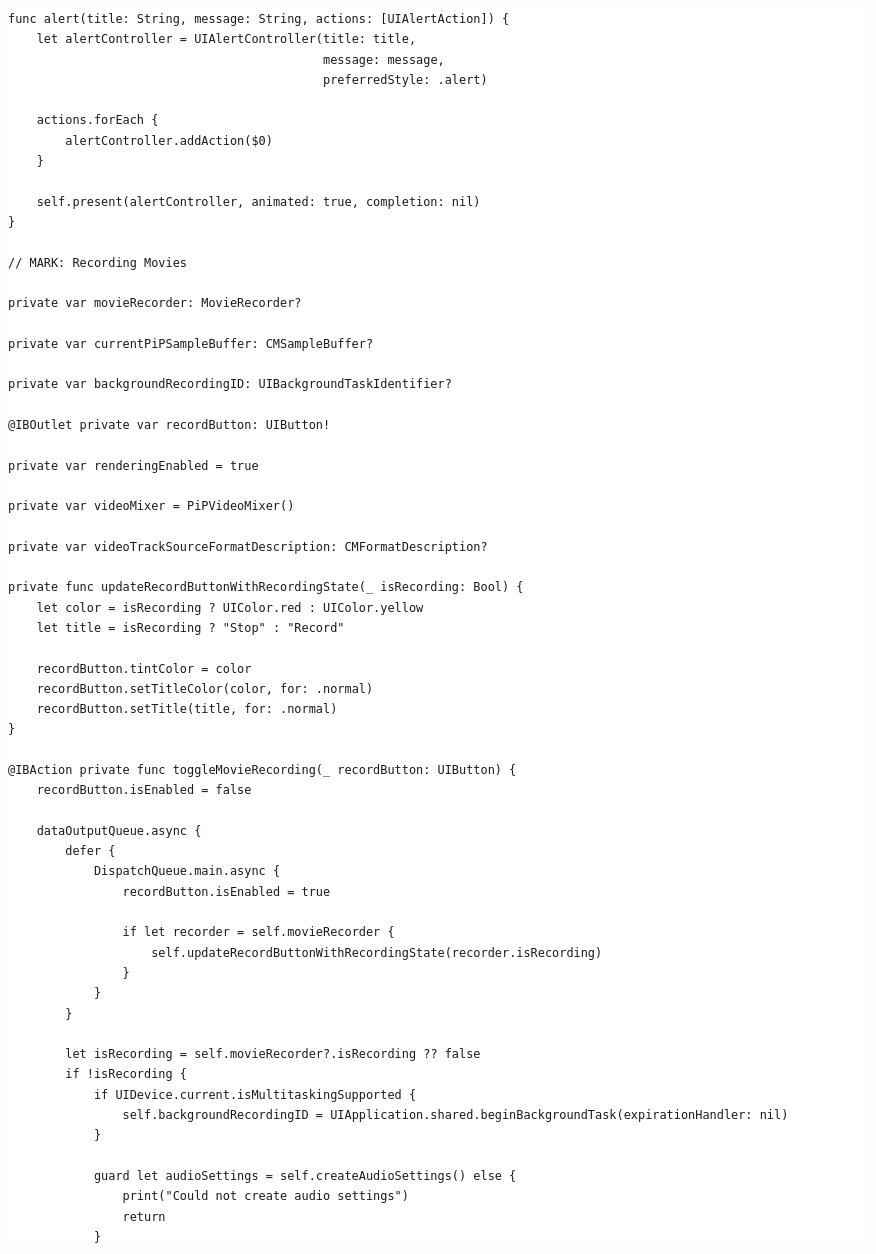 	func alert(title: String, message: String, actions: [UIAlertAction]) {
		let alertController = UIAlertController(title: title,
												message: message,
												preferredStyle: .alert)
		
		actions.forEach {
			alertController.addAction($0)
		}
		
		self.present(alertController, animated: true, completion: nil)
	}
	
	// MARK: Recording Movies
	
	private var movieRecorder: MovieRecorder?
	
	private var currentPiPSampleBuffer: CMSampleBuffer?
	
	private var backgroundRecordingID: UIBackgroundTaskIdentifier?
	
	@IBOutlet private var recordButton: UIButton!
	
	private var renderingEnabled = true
	
	private var videoMixer = PiPVideoMixer()
	
	private var videoTrackSourceFormatDescription: CMFormatDescription?
	
	private func updateRecordButtonWithRecordingState(_ isRecording: Bool) {
		let color = isRecording ? UIColor.red : UIColor.yellow
		let title = isRecording ? "Stop" : "Record"

		recordButton.tintColor = color
		recordButton.setTitleColor(color, for: .normal)
		recordButton.setTitle(title, for: .normal)
	}
	
	@IBAction private func toggleMovieRecording(_ recordButton: UIButton) {
		recordButton.isEnabled = false
		
		dataOutputQueue.async {
			defer {
				DispatchQueue.main.async {
					recordButton.isEnabled = true
					
					if let recorder = self.movieRecorder {
						self.updateRecordButtonWithRecordingState(recorder.isRecording)
					}
				}
			}
			
			let isRecording = self.movieRecorder?.isRecording ?? false
			if !isRecording {
				if UIDevice.current.isMultitaskingSupported {
					self.backgroundRecordingID = UIApplication.shared.beginBackgroundTask(expirationHandler: nil)
				}
				
				guard let audioSettings = self.createAudioSettings() else {
					print("Could not create audio settings")
					return
				}
				